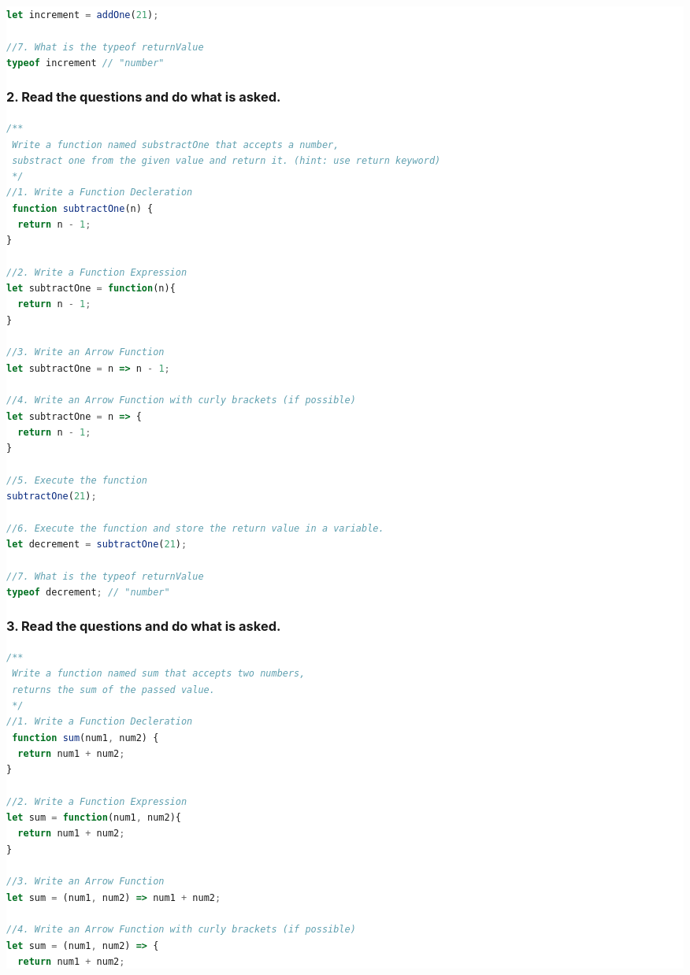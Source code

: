 ```js
let increment = addOne(21);

//7. What is the typeof returnValue
typeof increment // "number"
```

### 2. Read the questions and do what is asked.

```js
/**
 Write a function named substractOne that accepts a number,
 substract one from the given value and return it. (hint: use return keyword)
 */
//1. Write a Function Decleration
 function subtractOne(n) {
  return n - 1;
}

//2. Write a Function Expression
let subtractOne = function(n){
  return n - 1;
}

//3. Write an Arrow Function
let subtractOne = n => n - 1;

//4. Write an Arrow Function with curly brackets (if possible)
let subtractOne = n => {
  return n - 1;
}

//5. Execute the function
subtractOne(21);

//6. Execute the function and store the return value in a variable.
let decrement = subtractOne(21);

//7. What is the typeof returnValue
typeof decrement; // "number"
```

### 3. Read the questions and do what is asked.

```js
/**
 Write a function named sum that accepts two numbers,
 returns the sum of the passed value.
 */
//1. Write a Function Decleration
 function sum(num1, num2) {
  return num1 + num2;
}

//2. Write a Function Expression
let sum = function(num1, num2){
  return num1 + num2;
}

//3. Write an Arrow Function
let sum = (num1, num2) => num1 + num2;

//4. Write an Arrow Function with curly brackets (if possible)
let sum = (num1, num2) => {
  return num1 + num2;
```